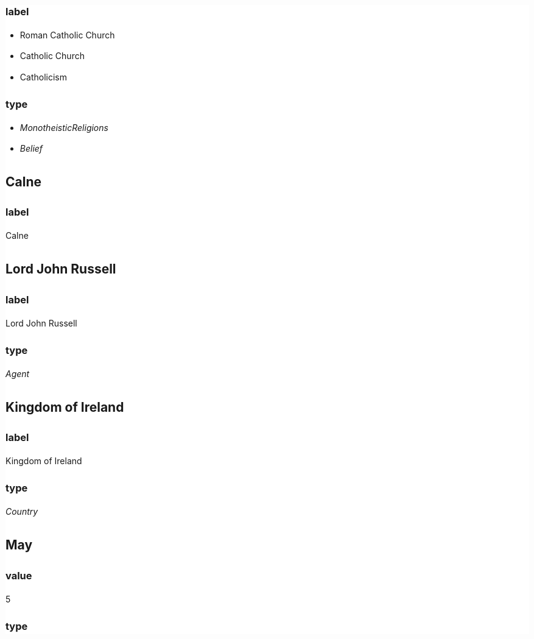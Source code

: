 ### label

 - Roman Catholic Church

 - Catholic Church

 - Catholicism

### type

 - *MonotheisticReligions*

 - *Belief*

## Calne

### label


Calne

## Lord John Russell

### label


Lord John Russell

### type


*Agent*

## Kingdom of Ireland

### label


Kingdom of Ireland

### type


*Country*

## May

### value


5

### type
